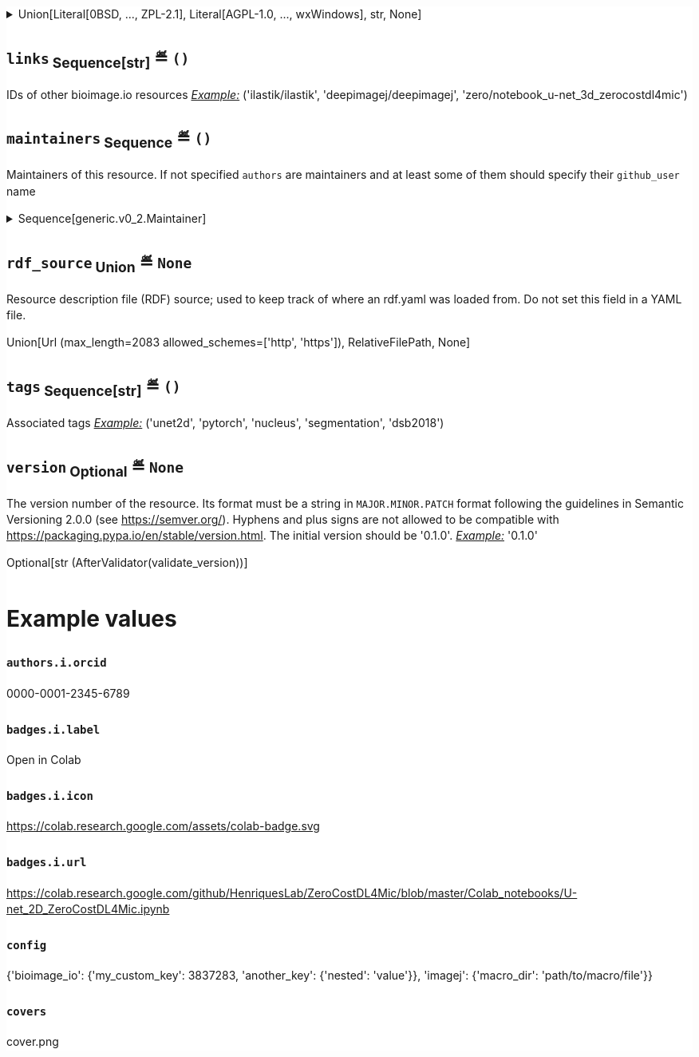 <details><summary>Union[Literal[0BSD, ..., ZPL-2.1], Literal[AGPL-1.0, ..., wxWindows], str, None]

</summary></details>

## `links`<sub> Sequence[str]</sub> ≝ `()`
IDs of other bioimage.io resources
[*Example:*](#links) ('ilastik/ilastik', 'deepimagej/deepimagej', 'zero/notebook_u-net_3d_zerocostdl4mic')



## `maintainers`<sub> Sequence</sub> ≝ `()`
Maintainers of this resource.
If not specified `authors` are maintainers and at least some of them should specify their `github_user` name

<details><summary>Sequence[generic.v0_2.Maintainer]

</summary></details>

## `rdf_source`<sub> Union</sub> ≝ `None`
Resource description file (RDF) source; used to keep track of where an rdf.yaml was loaded from.
Do not set this field in a YAML file.


Union[Url (max_length=2083 allowed_schemes=['http', 'https']), RelativeFilePath, None]

## `tags`<sub> Sequence[str]</sub> ≝ `()`
Associated tags
[*Example:*](#tags) ('unet2d', 'pytorch', 'nucleus', 'segmentation', 'dsb2018')



## `version`<sub> Optional</sub> ≝ `None`
The version number of the resource. Its format must be a string in
`MAJOR.MINOR.PATCH` format following the guidelines in Semantic Versioning 2.0.0 (see https://semver.org/).
Hyphens and plus signs are not allowed to be compatible with
https://packaging.pypa.io/en/stable/version.html.
The initial version should be '0.1.0'.
[*Example:*](#version) '0.1.0'


Optional[str (AfterValidator(validate_version))]

# Example values
### `authors.i.orcid`
0000-0001-2345-6789
### `badges.i.label`
Open in Colab
### `badges.i.icon`
https://colab.research.google.com/assets/colab-badge.svg
### `badges.i.url`
https://colab.research.google.com/github/HenriquesLab/ZeroCostDL4Mic/blob/master/Colab_notebooks/U-net_2D_ZeroCostDL4Mic.ipynb
### `config`
{'bioimage_io': {'my_custom_key': 3837283, 'another_key': {'nested': 'value'}}, 'imagej': {'macro_dir': 'path/to/macro/file'}}
### `covers`
cover.png